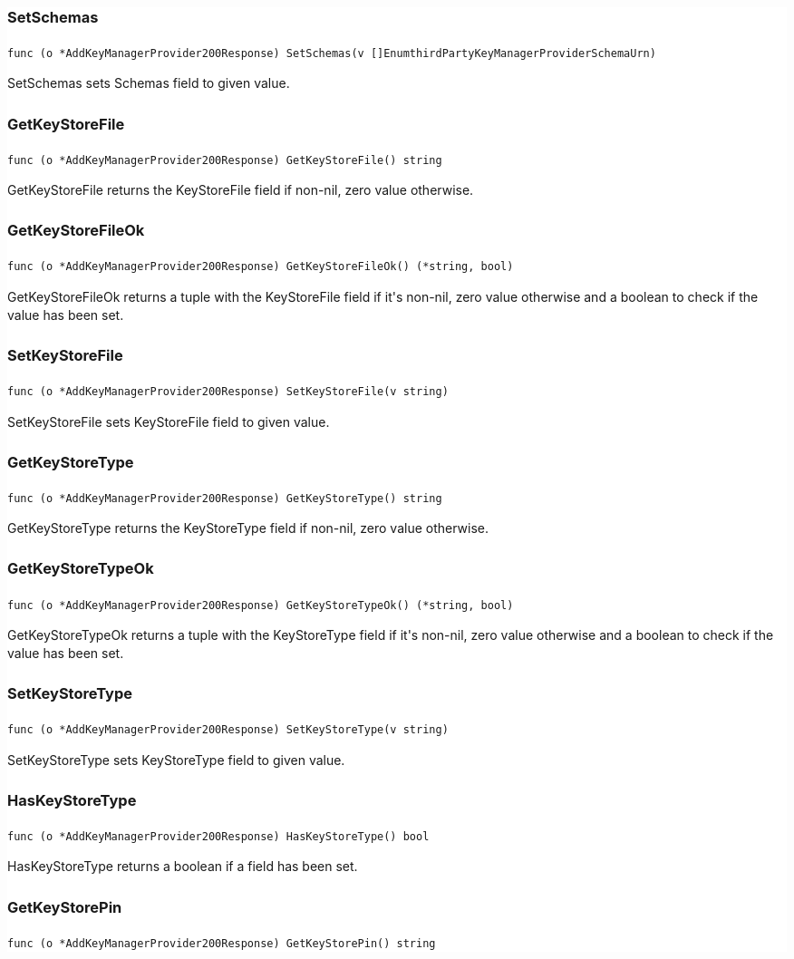 ### SetSchemas

`func (o *AddKeyManagerProvider200Response) SetSchemas(v []EnumthirdPartyKeyManagerProviderSchemaUrn)`

SetSchemas sets Schemas field to given value.


### GetKeyStoreFile

`func (o *AddKeyManagerProvider200Response) GetKeyStoreFile() string`

GetKeyStoreFile returns the KeyStoreFile field if non-nil, zero value otherwise.

### GetKeyStoreFileOk

`func (o *AddKeyManagerProvider200Response) GetKeyStoreFileOk() (*string, bool)`

GetKeyStoreFileOk returns a tuple with the KeyStoreFile field if it's non-nil, zero value otherwise
and a boolean to check if the value has been set.

### SetKeyStoreFile

`func (o *AddKeyManagerProvider200Response) SetKeyStoreFile(v string)`

SetKeyStoreFile sets KeyStoreFile field to given value.


### GetKeyStoreType

`func (o *AddKeyManagerProvider200Response) GetKeyStoreType() string`

GetKeyStoreType returns the KeyStoreType field if non-nil, zero value otherwise.

### GetKeyStoreTypeOk

`func (o *AddKeyManagerProvider200Response) GetKeyStoreTypeOk() (*string, bool)`

GetKeyStoreTypeOk returns a tuple with the KeyStoreType field if it's non-nil, zero value otherwise
and a boolean to check if the value has been set.

### SetKeyStoreType

`func (o *AddKeyManagerProvider200Response) SetKeyStoreType(v string)`

SetKeyStoreType sets KeyStoreType field to given value.

### HasKeyStoreType

`func (o *AddKeyManagerProvider200Response) HasKeyStoreType() bool`

HasKeyStoreType returns a boolean if a field has been set.

### GetKeyStorePin

`func (o *AddKeyManagerProvider200Response) GetKeyStorePin() string`
